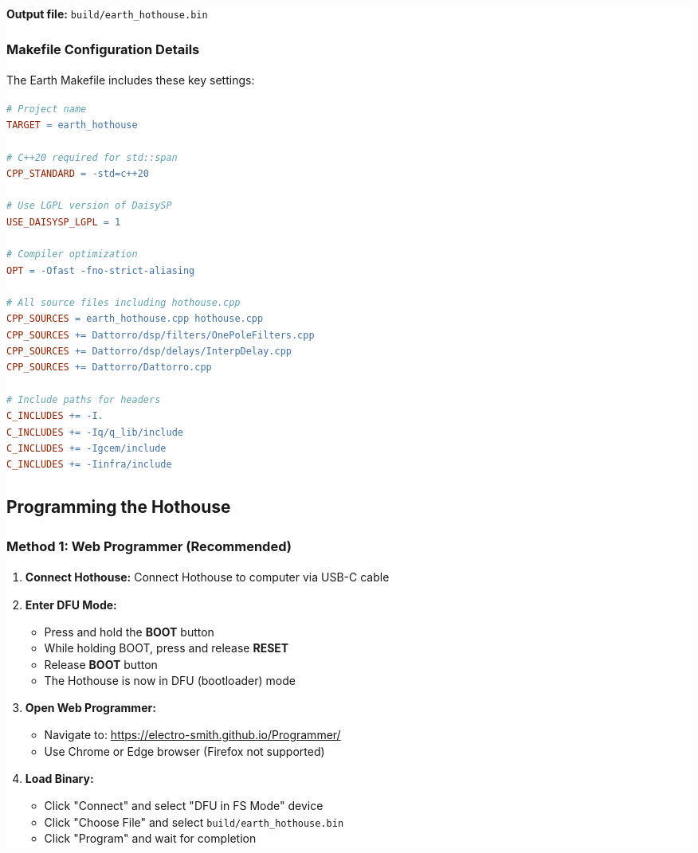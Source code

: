 **Output file:** `build/earth_hothouse.bin`

### Makefile Configuration Details

The Earth Makefile includes these key settings:

```makefile
# Project name
TARGET = earth_hothouse

# C++20 required for std::span
CPP_STANDARD = -std=c++20

# Use LGPL version of DaisySP
USE_DAISYSP_LGPL = 1

# Compiler optimization
OPT = -Ofast -fno-strict-aliasing

# All source files including hothouse.cpp
CPP_SOURCES = earth_hothouse.cpp hothouse.cpp
CPP_SOURCES += Dattorro/dsp/filters/OnePoleFilters.cpp
CPP_SOURCES += Dattorro/dsp/delays/InterpDelay.cpp
CPP_SOURCES += Dattorro/Dattorro.cpp

# Include paths for headers
C_INCLUDES += -I.
C_INCLUDES += -Iq/q_lib/include
C_INCLUDES += -Igcem/include
C_INCLUDES += -Iinfra/include
```

## Programming the Hothouse

### Method 1: Web Programmer (Recommended)

1. **Connect Hothouse:** Connect Hothouse to computer via USB-C cable

2. **Enter DFU Mode:**
   - Press and hold the **BOOT** button
   - While holding BOOT, press and release **RESET**
   - Release **BOOT** button
   - The Hothouse is now in DFU (bootloader) mode

3. **Open Web Programmer:**
   - Navigate to: https://electro-smith.github.io/Programmer/
   - Use Chrome or Edge browser (Firefox not supported)

4. **Load Binary:**
   - Click "Connect" and select "DFU in FS Mode" device
   - Click "Choose File" and select `build/earth_hothouse.bin`
   - Click "Program" and wait for completion
